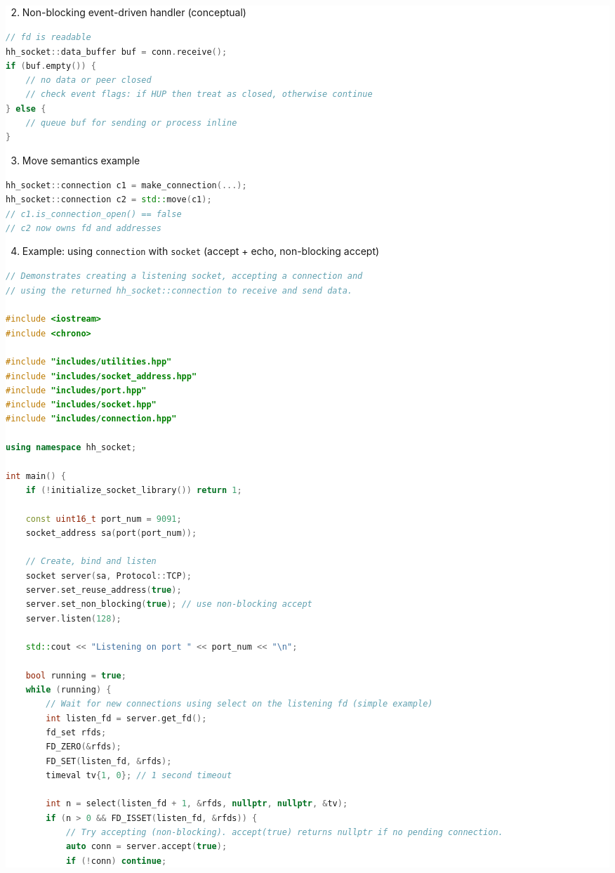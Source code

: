 2. Non-blocking event-driven handler (conceptual)

```cpp
// fd is readable
hh_socket::data_buffer buf = conn.receive();
if (buf.empty()) {
    // no data or peer closed
    // check event flags: if HUP then treat as closed, otherwise continue
} else {
    // queue buf for sending or process inline
}
```

3. Move semantics example

```cpp
hh_socket::connection c1 = make_connection(...);
hh_socket::connection c2 = std::move(c1);
// c1.is_connection_open() == false
// c2 now owns fd and addresses
```

4. Example: using `connection` with `socket` (accept + echo, non-blocking accept)

```cpp
// Demonstrates creating a listening socket, accepting a connection and
// using the returned hh_socket::connection to receive and send data.

#include <iostream>
#include <chrono>

#include "includes/utilities.hpp"
#include "includes/socket_address.hpp"
#include "includes/port.hpp"
#include "includes/socket.hpp"
#include "includes/connection.hpp"

using namespace hh_socket;

int main() {
    if (!initialize_socket_library()) return 1;

    const uint16_t port_num = 9091;
    socket_address sa(port(port_num));

    // Create, bind and listen
    socket server(sa, Protocol::TCP);
    server.set_reuse_address(true);
    server.set_non_blocking(true); // use non-blocking accept
    server.listen(128);

    std::cout << "Listening on port " << port_num << "\n";

    bool running = true;
    while (running) {
        // Wait for new connections using select on the listening fd (simple example)
        int listen_fd = server.get_fd();
        fd_set rfds;
        FD_ZERO(&rfds);
        FD_SET(listen_fd, &rfds);
        timeval tv{1, 0}; // 1 second timeout

        int n = select(listen_fd + 1, &rfds, nullptr, nullptr, &tv);
        if (n > 0 && FD_ISSET(listen_fd, &rfds)) {
            // Try accepting (non-blocking). accept(true) returns nullptr if no pending connection.
            auto conn = server.accept(true);
            if (!conn) continue;
```